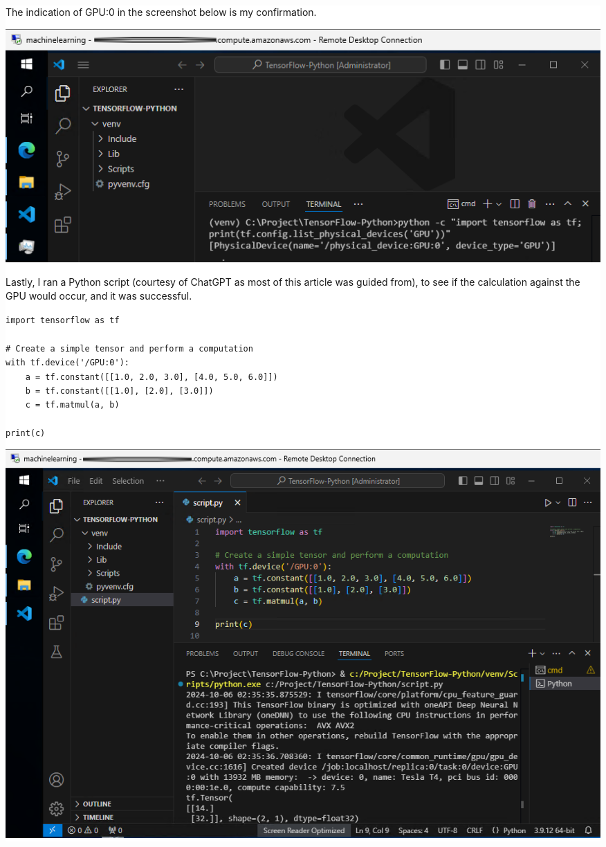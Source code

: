 The indication of GPU:0 in the screenshot below is my confirmation.

![Visual Studio Code: Test recognition of GPU](https://raw.githubusercontent.com/makuharistudio/makuharistudio.github.io/main/src/assets-blog/2024-10-07--34.png?raw=true)

Lastly, I ran a Python script (courtesy of ChatGPT as most of this article was guided from), to see if the calculation against the GPU would occur, and it was successful.

```
import tensorflow as tf

# Create a simple tensor and perform a computation
with tf.device('/GPU:0'):
    a = tf.constant([[1.0, 2.0, 3.0], [4.0, 5.0, 6.0]])
    b = tf.constant([[1.0], [2.0], [3.0]])
    c = tf.matmul(a, b)

print(c)
```

![Visual Studio Code: Test GPU calculation by creating tensor](https://raw.githubusercontent.com/makuharistudio/makuharistudio.github.io/main/src/assets-blog/2024-10-07--35.png?raw=true)